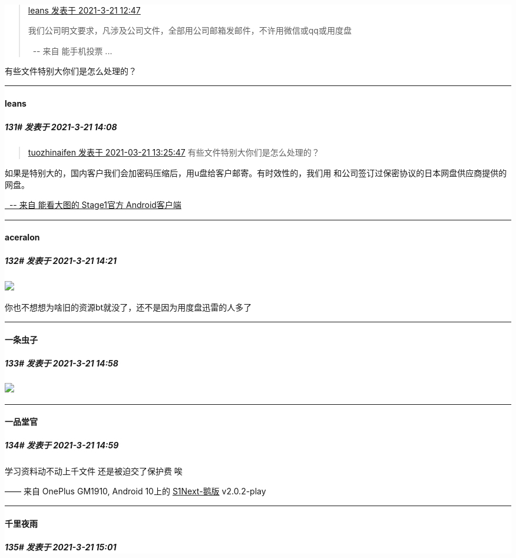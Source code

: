 
<blockquote><a href="httphttps://bbs.saraba1st.com/2b/forum.php?mod=redirect&amp;goto=findpost&amp;pid=50690509&amp;ptid=1994147" target="_blank">leans 发表于 2021-3-21 12:47</a>

我们公司明文要求，凡涉及公司文件，全部用公司邮箱发邮件，不许用微信或qq或用度盘


  -- 来自 能手机投票 ...</blockquote>
有些文件特别大你们是怎么处理的？


*****

####  leans  
##### 131#       发表于 2021-3-21 14:08


<blockquote><a href="httphttps://bbs.saraba1st.com/2b/forum.php?mod=redirect&amp;goto=findpost&amp;pid=50690816&amp;ptid=1994147" target="_blank">tuozhinaifen 发表于 2021-03-21 13:25:47</a>
有些文件特别大你们是怎么处理的？</blockquote>如果是特别大的，国内客户我们会加密码压缩后，用u盘给客户邮寄。有时效性的，我们用
和公司签订过保密协议的日本网盘供应商提供的网盘。

[  -- 来自 能看大图的 Stage1官方 Android客户端](https://www.coolapk.com/apk/140634)


*****

####  aceralon  
##### 132#       发表于 2021-3-21 14:21


<img src="https://static.saraba1st.com/image/smiley/face2017/067.png" referrerpolicy="no-referrer">

你也不想想为啥旧的资源bt就没了，还不是因为用度盘迅雷的人多了


*****

####  一条虫子  
##### 133#       发表于 2021-3-21 14:58


<img src="https://static.saraba1st.com/image/smiley/face2017/067.png" referrerpolicy="no-referrer">


*****

####  一品堂官  
##### 134#       发表于 2021-3-21 14:59


学习资料动不动上千文件 还是被迫交了保护费 唉

—— 来自 OnePlus GM1910, Android 10上的 [S1Next-鹅版](https://github.com/ykrank/S1-Next/releases) v2.0.2-play


*****

####  千里夜雨  
##### 135#       发表于 2021-3-21 15:01

